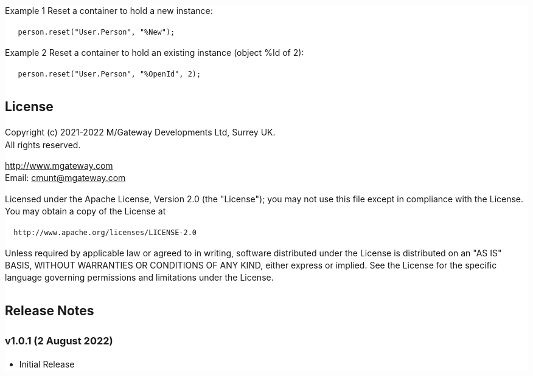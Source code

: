Example 1 Reset a container to hold a new instance:

       person.reset("User.Person", "%New");

Example 2 Reset a container to hold an existing instance (object %Id of 2):

       person.reset("User.Person", "%OpenId", 2);

## <a name="License"></a> License

Copyright (c) 2021-2022 M/Gateway Developments Ltd,
Surrey UK.                                                      
All rights reserved.
 
http://www.mgateway.com                                                  
Email: cmunt@mgateway.com
 
 
Licensed under the Apache License, Version 2.0 (the "License"); you may not use this file except in compliance with the License. You may obtain a copy of the License at

      http://www.apache.org/licenses/LICENSE-2.0

Unless required by applicable law or agreed to in writing, software distributed under the License is distributed on an "AS IS" BASIS, WITHOUT WARRANTIES OR CONDITIONS OF ANY KIND, either express or implied. See the License for the specific language governing permissions and limitations under the License.      

## <a name="RelNotes"></a>Release Notes

### v1.0.1 (2 August 2022)

* Initial Release
